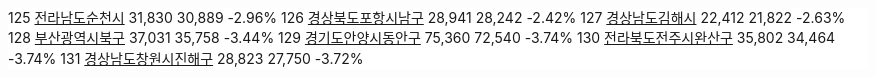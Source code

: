   <tr class="item">
    <td>125</td>
    <td><a href="/apt/전라남도순천시">전라남도순천시</a></td>
    <td>31,830</td>
    <td>30,889</td>
    <td>-2.96%</td>
  </tr>

  <tr class="item">
    <td>126</td>
    <td><a href="/apt/경상북도포항시남구">경상북도포항시남구</a></td>
    <td>28,941</td>
    <td>28,242</td>
    <td>-2.42%</td>
  </tr>

  <tr class="item">
    <td>127</td>
    <td><a href="/apt/경상남도김해시">경상남도김해시</a></td>
    <td>22,412</td>
    <td>21,822</td>
    <td>-2.63%</td>
  </tr>

  <tr class="item">
    <td>128</td>
    <td><a href="/apt/부산광역시북구">부산광역시북구</a></td>
    <td>37,031</td>
    <td>35,758</td>
    <td>-3.44%</td>
  </tr>

  <tr class="item">
    <td>129</td>
    <td><a href="/apt/경기도안양시동안구">경기도안양시동안구</a></td>
    <td>75,360</td>
    <td>72,540</td>
    <td>-3.74%</td>
  </tr>

  <tr class="item">
    <td>130</td>
    <td><a href="/apt/전라북도전주시완산구">전라북도전주시완산구</a></td>
    <td>35,802</td>
    <td>34,464</td>
    <td>-3.74%</td>
  </tr>

  <tr class="item">
    <td>131</td>
    <td><a href="/apt/경상남도창원시진해구">경상남도창원시진해구</a></td>
    <td>28,823</td>
    <td>27,750</td>
    <td>-3.72%</td>
  </tr>
